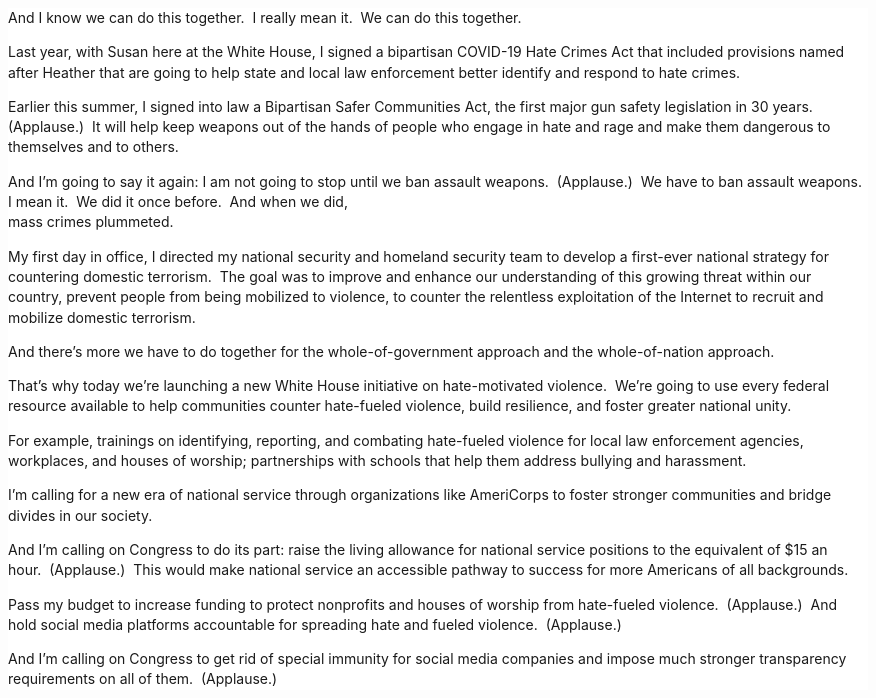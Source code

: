 And I know we can do this together.  I really mean it.  We can do this
together.  
  
Last year, with Susan here at the White House, I signed a bipartisan
COVID-19 Hate Crimes Act that included provisions named after Heather
that are going to help state and local law enforcement better identify
and respond to hate crimes.  
  
Earlier this summer, I signed into law a Bipartisan Safer Communities
Act, the first major gun safety legislation in 30 years.  (Applause.) 
It will help keep weapons out of the hands of people who engage in hate
and rage and make them dangerous to themselves and to others.   
  
And I’m going to say it again: I am not going to stop until we ban
assault weapons.  (Applause.)  We have to ban assault weapons.  I mean
it.  We did it once before.  And when we did,  
mass crimes plummeted.  
  
My first day in office, I directed my national security and homeland
security team to develop a first-ever national strategy for countering
domestic terrorism.  The goal was to improve and enhance our
understanding of this growing threat within our country, prevent people
from being mobilized to violence, to counter the relentless exploitation
of the Internet to recruit and mobilize domestic terrorism.  
  
And there’s more we have to do together for the whole-of-government
approach and the whole-of-nation approach.   
  
That’s why today we’re launching a new White House initiative on
hate-motivated violence.  We’re going to use every federal resource
available to help communities counter hate-fueled violence, build
resilience, and foster greater national unity.   
  
For example, trainings on identifying, reporting, and combating
hate-fueled violence for local law enforcement agencies, workplaces, and
houses of worship; partnerships with schools that help them address
bullying and harassment.  
  
I’m calling for a new era of national service through organizations like
AmeriCorps to foster stronger communities and bridge divides in our
society.   
  
And I’m calling on Congress to do its part: raise the living allowance
for national service positions to the equivalent of $15 an hour. 
(Applause.)  This would make national service an accessible pathway to
success for more Americans of all backgrounds.   
  
Pass my budget to increase funding to protect nonprofits and houses of
worship from hate-fueled violence.  (Applause.)  And hold social media
platforms accountable for spreading hate and fueled violence. 
(Applause.)   
  
And I’m calling on Congress to get rid of special immunity for social
media companies and impose much stronger transparency requirements on
all of them.  (Applause.)  
  